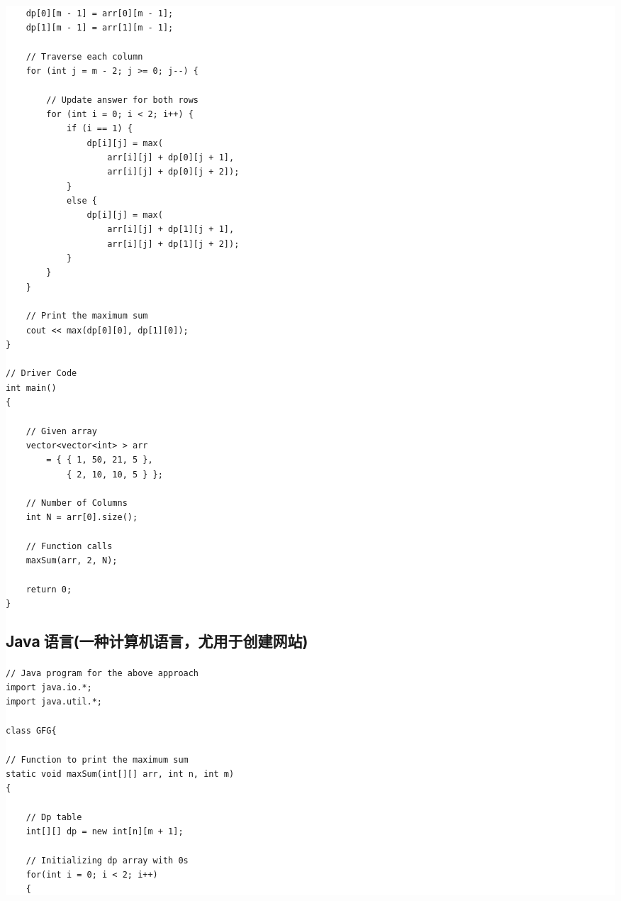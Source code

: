 ```
    dp[0][m - 1] = arr[0][m - 1];
    dp[1][m - 1] = arr[1][m - 1];

    // Traverse each column
    for (int j = m - 2; j >= 0; j--) {

        // Update answer for both rows
        for (int i = 0; i < 2; i++) {
            if (i == 1) {
                dp[i][j] = max(
                    arr[i][j] + dp[0][j + 1],
                    arr[i][j] + dp[0][j + 2]);
            }
            else {
                dp[i][j] = max(
                    arr[i][j] + dp[1][j + 1],
                    arr[i][j] + dp[1][j + 2]);
            }
        }
    }

    // Print the maximum sum
    cout << max(dp[0][0], dp[1][0]);
}

// Driver Code
int main()
{

    // Given array
    vector<vector<int> > arr
        = { { 1, 50, 21, 5 },
            { 2, 10, 10, 5 } };

    // Number of Columns
    int N = arr[0].size();

    // Function calls
    maxSum(arr, 2, N);

    return 0;
}
```

## Java 语言(一种计算机语言，尤用于创建网站)

```
// Java program for the above approach
import java.io.*;
import java.util.*;

class GFG{

// Function to print the maximum sum
static void maxSum(int[][] arr, int n, int m)
{

    // Dp table
    int[][] dp = new int[n][m + 1];

    // Initializing dp array with 0s
    for(int i = 0; i < 2; i++)
    {
```